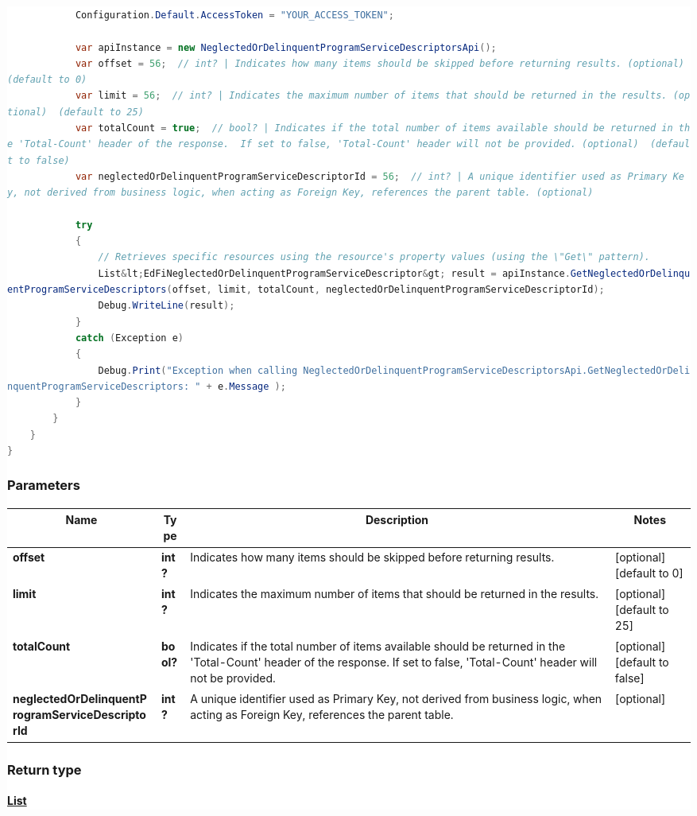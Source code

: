 ```csharp
            Configuration.Default.AccessToken = "YOUR_ACCESS_TOKEN";

            var apiInstance = new NeglectedOrDelinquentProgramServiceDescriptorsApi();
            var offset = 56;  // int? | Indicates how many items should be skipped before returning results. (optional)  (default to 0)
            var limit = 56;  // int? | Indicates the maximum number of items that should be returned in the results. (optional)  (default to 25)
            var totalCount = true;  // bool? | Indicates if the total number of items available should be returned in the 'Total-Count' header of the response.  If set to false, 'Total-Count' header will not be provided. (optional)  (default to false)
            var neglectedOrDelinquentProgramServiceDescriptorId = 56;  // int? | A unique identifier used as Primary Key, not derived from business logic, when acting as Foreign Key, references the parent table. (optional) 

            try
            {
                // Retrieves specific resources using the resource's property values (using the \"Get\" pattern).
                List&lt;EdFiNeglectedOrDelinquentProgramServiceDescriptor&gt; result = apiInstance.GetNeglectedOrDelinquentProgramServiceDescriptors(offset, limit, totalCount, neglectedOrDelinquentProgramServiceDescriptorId);
                Debug.WriteLine(result);
            }
            catch (Exception e)
            {
                Debug.Print("Exception when calling NeglectedOrDelinquentProgramServiceDescriptorsApi.GetNeglectedOrDelinquentProgramServiceDescriptors: " + e.Message );
            }
        }
    }
}
```

### Parameters

Name | Type | Description  | Notes
------------- | ------------- | ------------- | -------------
 **offset** | **int?**| Indicates how many items should be skipped before returning results. | [optional] [default to 0]
 **limit** | **int?**| Indicates the maximum number of items that should be returned in the results. | [optional] [default to 25]
 **totalCount** | **bool?**| Indicates if the total number of items available should be returned in the &#39;Total-Count&#39; header of the response.  If set to false, &#39;Total-Count&#39; header will not be provided. | [optional] [default to false]
 **neglectedOrDelinquentProgramServiceDescriptorId** | **int?**| A unique identifier used as Primary Key, not derived from business logic, when acting as Foreign Key, references the parent table. | [optional] 

### Return type

[**List<EdFiNeglectedOrDelinquentProgramServiceDescriptor>**](EdFiNeglectedOrDelinquentProgramServiceDescriptor.md)
